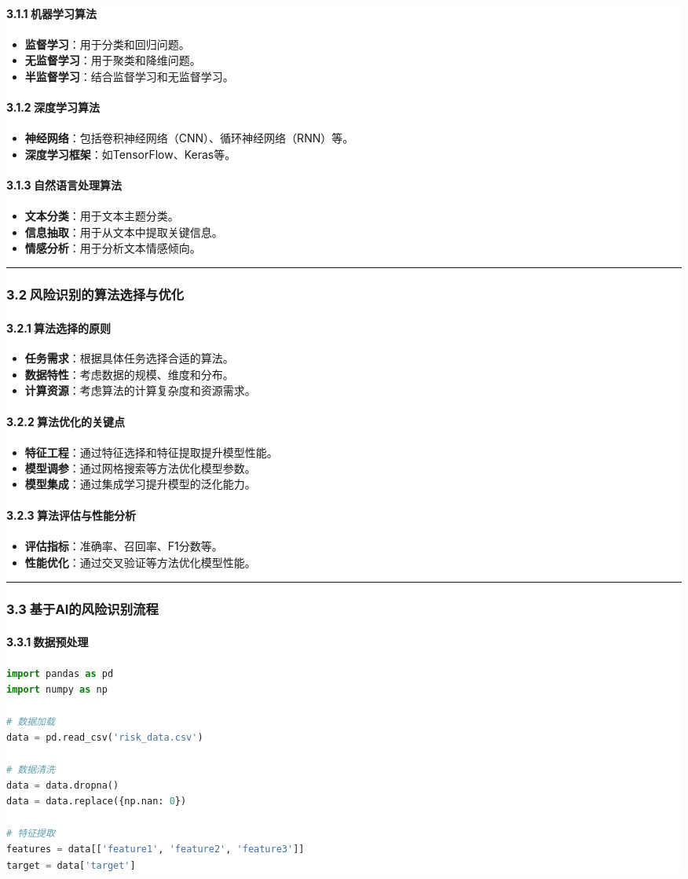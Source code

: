 #### 3.1.1 机器学习算法

- **监督学习**：用于分类和回归问题。
- **无监督学习**：用于聚类和降维问题。
- **半监督学习**：结合监督学习和无监督学习。

#### 3.1.2 深度学习算法

- **神经网络**：包括卷积神经网络（CNN）、循环神经网络（RNN）等。
- **深度学习框架**：如TensorFlow、Keras等。

#### 3.1.3 自然语言处理算法

- **文本分类**：用于文本主题分类。
- **信息抽取**：用于从文本中提取关键信息。
- **情感分析**：用于分析文本情感倾向。

---

### 3.2 风险识别的算法选择与优化

#### 3.2.1 算法选择的原则

- **任务需求**：根据具体任务选择合适的算法。
- **数据特性**：考虑数据的规模、维度和分布。
- **计算资源**：考虑算法的计算复杂度和资源需求。

#### 3.2.2 算法优化的关键点

- **特征工程**：通过特征选择和特征提取提升模型性能。
- **模型调参**：通过网格搜索等方法优化模型参数。
- **模型集成**：通过集成学习提升模型的泛化能力。

#### 3.2.3 算法评估与性能分析

- **评估指标**：准确率、召回率、F1分数等。
- **性能优化**：通过交叉验证等方法优化模型性能。

---

### 3.3 基于AI的风险识别流程

#### 3.3.1 数据预处理

```python
import pandas as pd
import numpy as np

# 数据加载
data = pd.read_csv('risk_data.csv')

# 数据清洗
data = data.dropna()
data = data.replace({np.nan: 0})

# 特征提取
features = data[['feature1', 'feature2', 'feature3']]
target = data['target']
```
